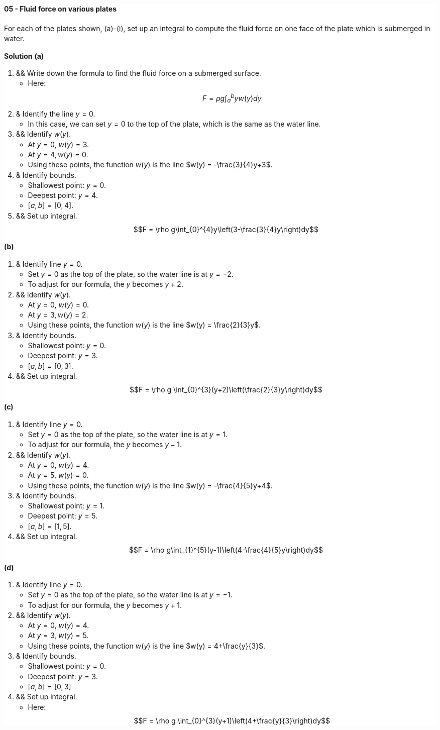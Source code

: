 #### 05 - Fluid force on various plates
For each of the plates shown, (a)-(i), set up an integral to compute the fluid force on one face of the plate which is submerged in water.

**Solution**
**(a)**
1. && Write down the formula to find the fluid force on a submerged surface.
    - Here: $$F = \rho g\int_{a}^{b}yw(y)dy$$
2. & Identify the line $y = 0$.
    - In this case, we can set $y = 0$ to the top of the plate, which is the same as the water line.
3. && Identify $w(y)$.
    - At $y = 0$, $w(y) = 3$.
    - At $y = 4, w(y) = 0$.
    - Using these points, the function $w(y)$ is the line $w(y) = -\frac{3}{4}y+3$.
4. & Identify bounds.
    - Shallowest point: $y = 0$.
    - Deepest point: $y = 4$.
    - $[a, b] = [0, 4]$.
5. && Set up integral. $$F = \rho g\int_{0}^{4}y\left(3-\frac{3}{4}y\right)dy$$

**(b)**
1. & Identify line $y = 0$.
     - Set $y = 0$ as the top of the plate, so the water line is at $y = -2$.
     - To adjust for our formula, the $y$ becomes $y + 2$.
2. && Identify $w(y)$.
    - At $y = 0$, $w(y) = 0$.
    - At $y = 3, w(y) = 2$.
    - Using these points, the function $w(y)$ is the line $w(y) = \frac{2}{3}y$.
3. & Identify bounds.
    - Shallowest point: $y = 0$.
    - Deepest point: $y = 3$.
    - $[a, b] = [0, 3]$.
4. && Set up integral. $$F = \rho g \int_{0}^{3}(y+2)\left(\frac{2}{3}y\right)dy$$

**(c)**
1. & Identify line $y = 0$.
    - Set $y = 0$ as the top of the plate, so the water line is at $y = 1$.
    - To adjust for our formula, the $y$ becomes $y - 1$.
2. && Identify $w(y)$.
    - At $y = 0$, $w(y) = 4$.
    - At $y = 5$, $w(y) = 0$.
    - Using these points, the function $w(y)$ is the line $w(y) = -\frac{4}{5}y+4$.
3. & Identify bounds. 
    - Shallowest point: $y = 1$.
    - Deepest point: $y = 5$.
    - $[a, b] = [1, 5]$.
4. && Set up integral. $$F = \rho g\int_{1}^{5}(y-1)\left(4-\frac{4}{5}y\right)dy$$

**(d)**
1. & Identify line $y = 0$.
    - Set $y = 0$ as the top of the plate, so the water line is at $y = -1$.
    - To adjust for our formula, the $y$ becomes $y + 1$.
2. && Identify $w(y)$.
    - At $y = 0$, $w(y) = 4$.
    - At $y = 3$, $w(y) = 5$.
    - Using these points, the function $w(y)$ is the line $w(y) = 4+\frac{y}{3}$.
3. & Identify bounds.
    - Shallowest point: $y = 0$.
    - Deepest point: $y = 3$.
    - $[a, b] = [0, 3]$
4. && Set up integral.
    - Here: $$F = \rho g \int_{0}^{3}(y+1)\left(4+\frac{y}{3}\right)dy$$
